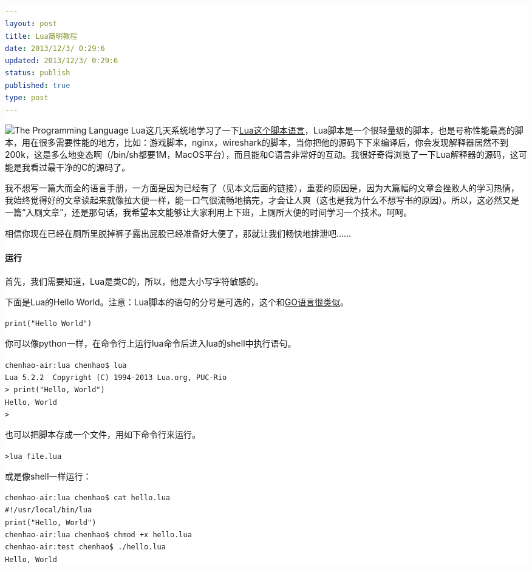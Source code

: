 ```yaml
---
layout: post
title: Lua简明教程
date: 2013/12/3/ 0:29:6
updated: 2013/12/3/ 0:29:6
status: publish
published: true
type: post
---
```


![The Programming Language Lua](http://www.lua.org/images/lua.gif "welcome!")这几天系统地学习了一下[Lua这个脚本语言](http://www.lua.org)，Lua脚本是一个很轻量级的脚本，也是号称性能最高的脚本，用在很多需要性能的地方，比如：游戏脚本，nginx，wireshark的脚本，当你把他的源码下下来编译后，你会发现解释器居然不到200k，这是多么地变态啊（/bin/sh都要1M，MacOS平台），而且能和C语言非常好的互动。我很好奇得浏览了一下Lua解释器的源码，这可能是我看过最干净的C的源码了。


我不想写一篇大而全的语言手册，一方面是因为已经有了（见本文后面的链接），重要的原因是，因为大篇幅的文章会挫败人的学习热情，我始终觉得好的文章读起来就像拉大便一样，能一口气很流畅地搞完，才会让人爽（这也是我为什么不想写书的原因）。所以，这必然又是一篇“入厕文章”，还是那句话，我希望本文能够让大家利用上下班，上厕所大便的时间学习一个技术。呵呵。


相信你现在已经在厕所里脱掉裤子露出屁股已经准备好大便了，那就让我们畅快地排泄吧……


#### 运行


首先，我们需要知道，Lua是类C的，所以，他是大小写字符敏感的。


下面是Lua的Hello World。注意：Lua脚本的语句的分号是可选的，这个和[GO语言很类似](https://coolshell.cn/articles/8460.html "Go 语言简介（上）— 语法")。


`print("Hello World")`


你可以像python一样，在命令行上运行lua命令后进入lua的shell中执行语句。



```
chenhao-air:lua chenhao$ lua
Lua 5.2.2  Copyright (C) 1994-2013 Lua.org, PUC-Rio
> print("Hello, World")
Hello, World
> 
```


也可以把脚本存成一个文件，用如下命令行来运行。


`>lua file.lua`


或是像shell一样运行：



```
chenhao-air:lua chenhao$ cat hello.lua
#!/usr/local/bin/lua
print("Hello, World")
chenhao-air:lua chenhao$ chmod +x hello.lua
chenhao-air:test chenhao$ ./hello.lua
Hello, World
```

